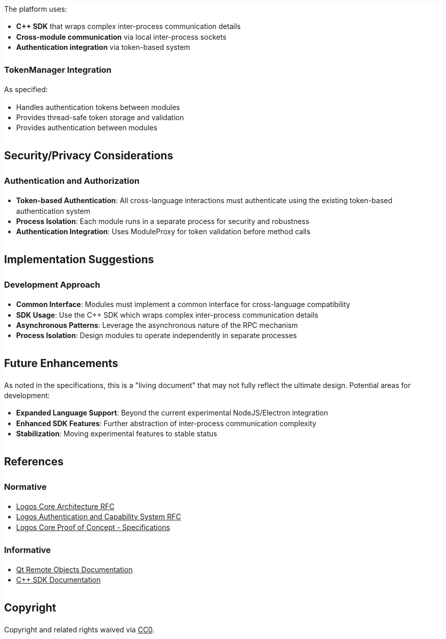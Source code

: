 The platform uses:

- **C++ SDK** that wraps complex inter-process communication details
- **Cross-module communication** via local inter-process sockets
- **Authentication integration** via token-based system

### TokenManager Integration

As specified:

- Handles authentication tokens between modules
- Provides thread-safe token storage and validation
- Provides authentication between modules

## Security/Privacy Considerations

### Authentication and Authorization

- **Token-based Authentication**: All cross-language interactions must authenticate using the existing token-based authentication system
- **Process Isolation**: Each module runs in a separate process for security and robustness
- **Authentication Integration**: Uses ModuleProxy for token validation before method calls

## Implementation Suggestions

### Development Approach

- **Common Interface**: Modules must implement a common interface for cross-language compatibility
- **SDK Usage**: Use the C++ SDK which wraps complex inter-process communication details
- **Asynchronous Patterns**: Leverage the asynchronous nature of the RPC mechanism
- **Process Isolation**: Design modules to operate independently in separate processes

## Future Enhancements

As noted in the specifications, this is a "living document" that may not fully reflect the ultimate design. Potential areas for development:

- **Expanded Language Support**: Beyond the current experimental NodeJS/Electron integration
- **Enhanced SDK Features**: Further abstraction of inter-process communication complexity
- **Stabilization**: Moving experimental features to stable status

## References

### Normative

- [Logos Core Architecture RFC](./logos-core-architecture.md)
- [Logos Authentication and Capability System RFC](./logos-authentication-capability-system.md)
- [Logos Core Proof of Concept - Specifications](https://github.com/logos-co/logos-core-poc/blob/develop/docs/specs.md)

### Informative

- [Qt Remote Objects Documentation](https://doc.qt.io/qt-6/qtremoteobjects-index.html)
- [C++ SDK Documentation](https://github.com/logos-co/logos-core-poc)

## Copyright

Copyright and related rights waived via [CC0](https://creativecommons.org/publicdomain/zero/1.0/).
